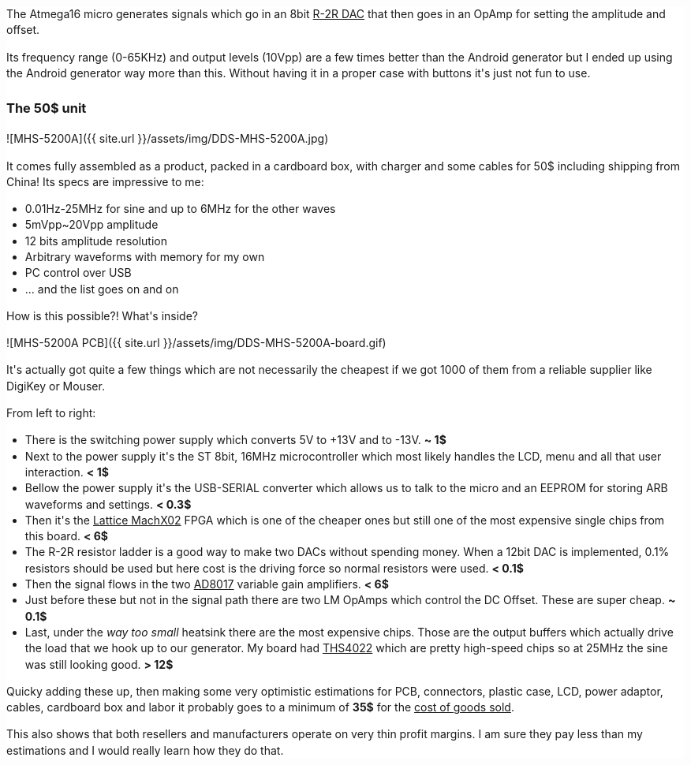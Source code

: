 The Atmega16 micro generates signals which go in an 8bit [R-2R DAC](https://en.wikipedia.org/wiki/Resistor_ladder) that then goes in an OpAmp for setting the amplitude and offset.

Its frequency range (0-65KHz) and output levels (10Vpp) are a few times better than the Android generator but I ended up using the Android generator way more than this. Without having it in a proper case with buttons it's just not fun to use.

### The 50$ unit

![MHS-5200A]({{ site.url }}/assets/img/DDS-MHS-5200A.jpg)

It comes fully assembled as a product, packed in a cardboard box, with charger and some cables for 50$ including shipping from China! Its specs are impressive to me:
* 0.01Hz-25MHz for sine and up to 6MHz for the other waves
* 5mVpp~20Vpp amplitude
* 12 bits amplitude resolution
* Arbitrary waveforms with memory for my own
* PC control over USB
* ... and the list goes on and on

How is this possible?! What's inside?

![MHS-5200A PCB]({{ site.url }}/assets/img/DDS-MHS-5200A-board.gif)

It's actually got quite a few things which are not necessarily the cheapest if we got 1000 of them from a reliable supplier like DigiKey or Mouser.

From left to right:
* There is the switching power supply which converts 5V to +13V and to -13V.  **~ 1$**
* Next to the power supply it's the ST 8bit, 16MHz microcontroller which most likely handles the LCD, menu and all that user interaction. **< 1$**
* Bellow the power supply it's the USB-SERIAL converter which allows us to talk to the micro and an EEPROM for storing ARB waveforms and settings. **< 0.3$**
* Then it's the [Lattice MachX02](http://www.latticesemi.com/~/media/LatticeSemi/Documents/DataSheets/MachXO23/MachXO2FamilyDataSheet.pdf) FPGA which is one of the cheaper ones but still one of the most expensive single chips from this board. **< 6$**
* The R-2R resistor ladder is a good way to make two DACs without spending money. When a 12bit DAC is implemented, 0.1% resistors should be used but here cost is the driving force so normal resistors were used. **< 0.1$** 
* Then the signal flows in the two [AD8017](http://www.analog.com/media/en/technical-documentation/data-sheets/AD8017.pdf) variable gain amplifiers. **< 6$**
* Just before these but not in the signal path there are two LM OpAmps which control the DC Offset. These are super cheap. **~ 0.1$**
* Last, under the *way too small* heatsink there are the most expensive chips. Those are the output buffers which actually drive the load that we hook up to our generator. My board had [THS4022](http://www.ti.com/lit/ds/symlink/ths4022.pdf) which are pretty high-speed chips so at 25MHz the sine was still looking good. **> 12$**

Quicky adding these up, then making some very optimistic estimations for PCB, connectors, plastic case, LCD, power adaptor, cables, cardboard box and labor it probably goes to a minimum of **35$** for the [cost of goods sold](https://en.wikipedia.org/wiki/Cost_of_goods_sold).

This also shows that both resellers and manufacturers operate on very thin profit margins. I am sure they pay less than my estimations and I would really learn how they do that.
